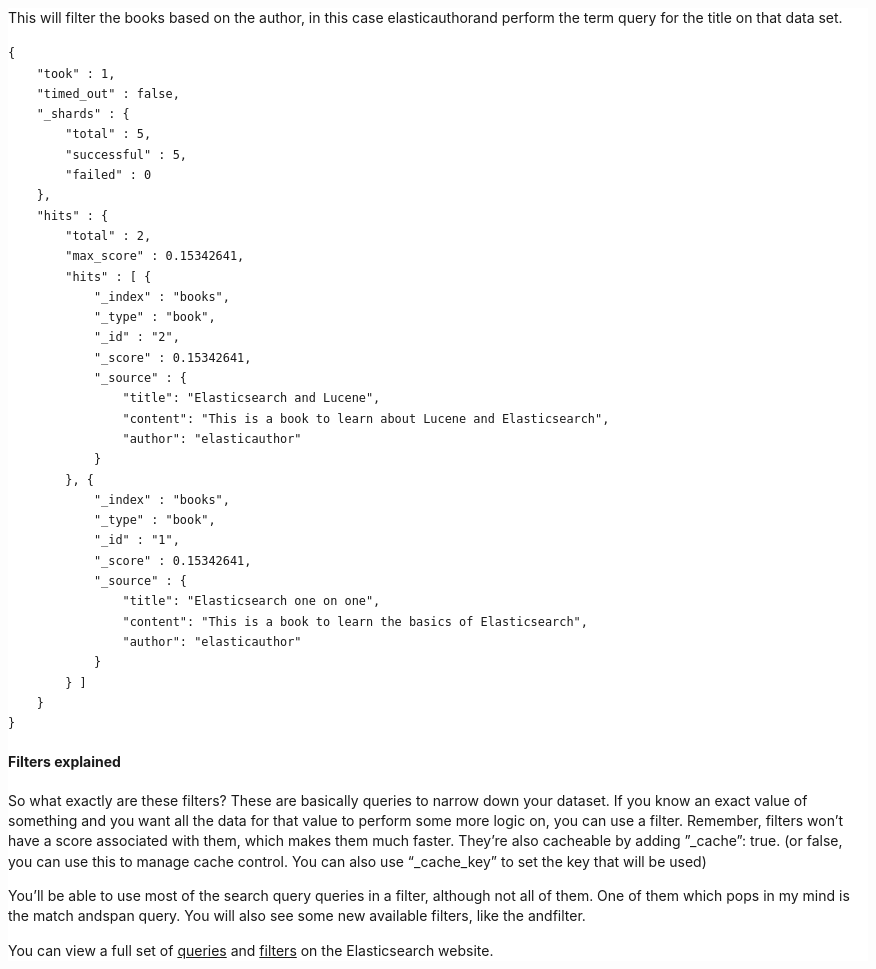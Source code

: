 This will filter the books based on the author, in this case elasticauthorand perform the term query for the title on that data set.

```
{
    "took" : 1,
    "timed_out" : false,
    "_shards" : {
        "total" : 5,
        "successful" : 5,
        "failed" : 0
    },
    "hits" : {
        "total" : 2,
        "max_score" : 0.15342641,
        "hits" : [ {
            "_index" : "books",
            "_type" : "book",
            "_id" : "2",
            "_score" : 0.15342641,
            "_source" : {
                "title": "Elasticsearch and Lucene",
                "content": "This is a book to learn about Lucene and Elasticsearch",
                "author": "elasticauthor"
            }
        }, {
            "_index" : "books",
            "_type" : "book",
            "_id" : "1",
            "_score" : 0.15342641,
            "_source" : {
                "title": "Elasticsearch one on one",
                "content": "This is a book to learn the basics of Elasticsearch",
                "author": "elasticauthor"
            }
        } ]
    }
}
```

#### Filters explained
So what exactly are these filters? These are basically queries to narrow down your dataset. If you know an exact value of something and you want all the data for that value to perform some more logic on, you can use a filter. Remember, filters won’t have a score associated with them, which makes them much faster. They’re also cacheable by adding ”_cache”: true. (or false, you can use this to manage cache control. You can also use “_cache_key” to set the key that will be used)

You’ll be able to use most of the search query queries in a filter, although not all of them. One of them which pops in my mind is the match andspan query. You will also see some new available filters, like the andfilter.

You can view a full set of [queries](https://www.elastic.co/guide/en/elasticsearch/reference/current/query-dsl-queries.html) and [filters](https://www.elastic.co/guide/en/elasticsearch/reference/current/query-dsl-filters.html) on the Elasticsearch website.
